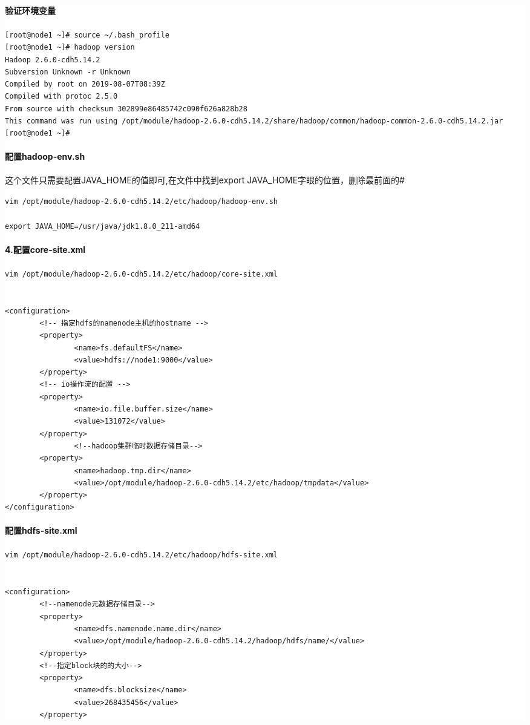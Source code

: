 #### 验证环境变量
```
[root@node1 ~]# source ~/.bash_profile
[root@node1 ~]# hadoop version
Hadoop 2.6.0-cdh5.14.2
Subversion Unknown -r Unknown
Compiled by root on 2019-08-07T08:39Z
Compiled with protoc 2.5.0
From source with checksum 302899e86485742c090f626a828b28
This command was run using /opt/module/hadoop-2.6.0-cdh5.14.2/share/hadoop/common/hadoop-common-2.6.0-cdh5.14.2.jar
[root@node1 ~]#
```

#### 配置hadoop-env.sh
这个文件只需要配置JAVA_HOME的值即可,在文件中找到export JAVA_HOME字眼的位置，删除最前面的#

```
vim /opt/module/hadoop-2.6.0-cdh5.14.2/etc/hadoop/hadoop-env.sh

export JAVA_HOME=/usr/java/jdk1.8.0_211-amd64
```

#### 4.配置core-site.xml


```
vim /opt/module/hadoop-2.6.0-cdh5.14.2/etc/hadoop/core-site.xml


<configuration>
        <!-- 指定hdfs的namenode主机的hostname -->
        <property>
                <name>fs.defaultFS</name>
                <value>hdfs://node1:9000</value>
        </property>
        <!-- io操作流的配置 -->
        <property>
                <name>io.file.buffer.size</name>
                <value>131072</value>
        </property>
                <!--hadoop集群临时数据存储目录-->
        <property>
                <name>hadoop.tmp.dir</name>
                <value>/opt/module/hadoop-2.6.0-cdh5.14.2/etc/hadoop/tmpdata</value>
        </property>
</configuration>
```

#### 配置hdfs-site.xml

```
vim /opt/module/hadoop-2.6.0-cdh5.14.2/etc/hadoop/hdfs-site.xml


<configuration>
        <!--namenode元数据存储目录-->
        <property>
                <name>dfs.namenode.name.dir</name>
                <value>/opt/module/hadoop-2.6.0-cdh5.14.2/hadoop/hdfs/name/</value>
        </property>
        <!--指定block块的的大小-->
        <property>
                <name>dfs.blocksize</name>
                <value>268435456</value>
        </property>
```